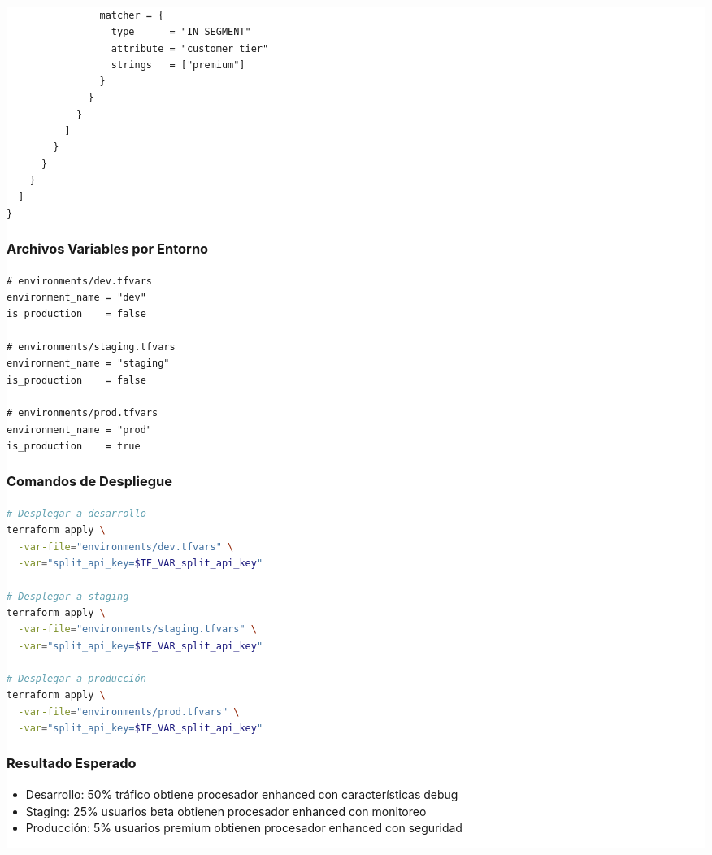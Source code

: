 ```hcl
                matcher = {
                  type      = "IN_SEGMENT"
                  attribute = "customer_tier"
                  strings   = ["premium"]
                }
              }
            }
          ]
        }
      }
    }
  ]
}
```

### Archivos Variables por Entorno

```hcl
# environments/dev.tfvars
environment_name = "dev"
is_production    = false

# environments/staging.tfvars
environment_name = "staging"
is_production    = false

# environments/prod.tfvars
environment_name = "prod"
is_production    = true
```

### Comandos de Despliegue

```bash
# Desplegar a desarrollo
terraform apply \
  -var-file="environments/dev.tfvars" \
  -var="split_api_key=$TF_VAR_split_api_key"

# Desplegar a staging
terraform apply \
  -var-file="environments/staging.tfvars" \
  -var="split_api_key=$TF_VAR_split_api_key"

# Desplegar a producción
terraform apply \
  -var-file="environments/prod.tfvars" \
  -var="split_api_key=$TF_VAR_split_api_key"
```

### Resultado Esperado
- Desarrollo: 50% tráfico obtiene procesador enhanced con características debug
- Staging: 25% usuarios beta obtienen procesador enhanced con monitoreo
- Producción: 5% usuarios premium obtienen procesador enhanced con seguridad

---
